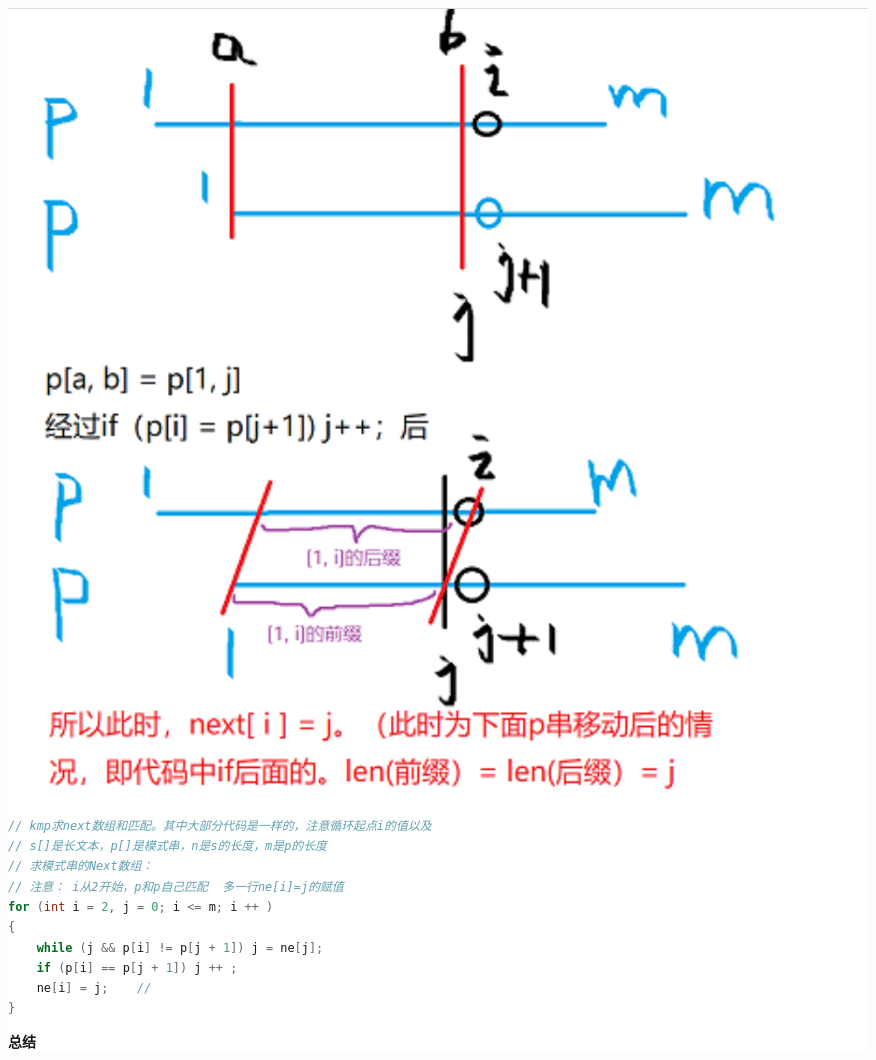 ![](./assets/kmp_next数组.png)

```c++
// kmp求next数组和匹配。其中大部分代码是一样的，注意循环起点i的值以及 
// s[]是长文本，p[]是模式串，n是s的长度，m是p的长度
// 求模式串的Next数组：  
// 注意： i从2开始，p和p自己匹配  多一行ne[i]=j的赋值
for (int i = 2, j = 0; i <= m; i ++ )
{
    while (j && p[i] != p[j + 1]) j = ne[j];
    if (p[i] == p[j + 1]) j ++ ;
    ne[i] = j;    // 
}
```
**总结**

[comment]: <> " #用于跳转至单调队列 "
